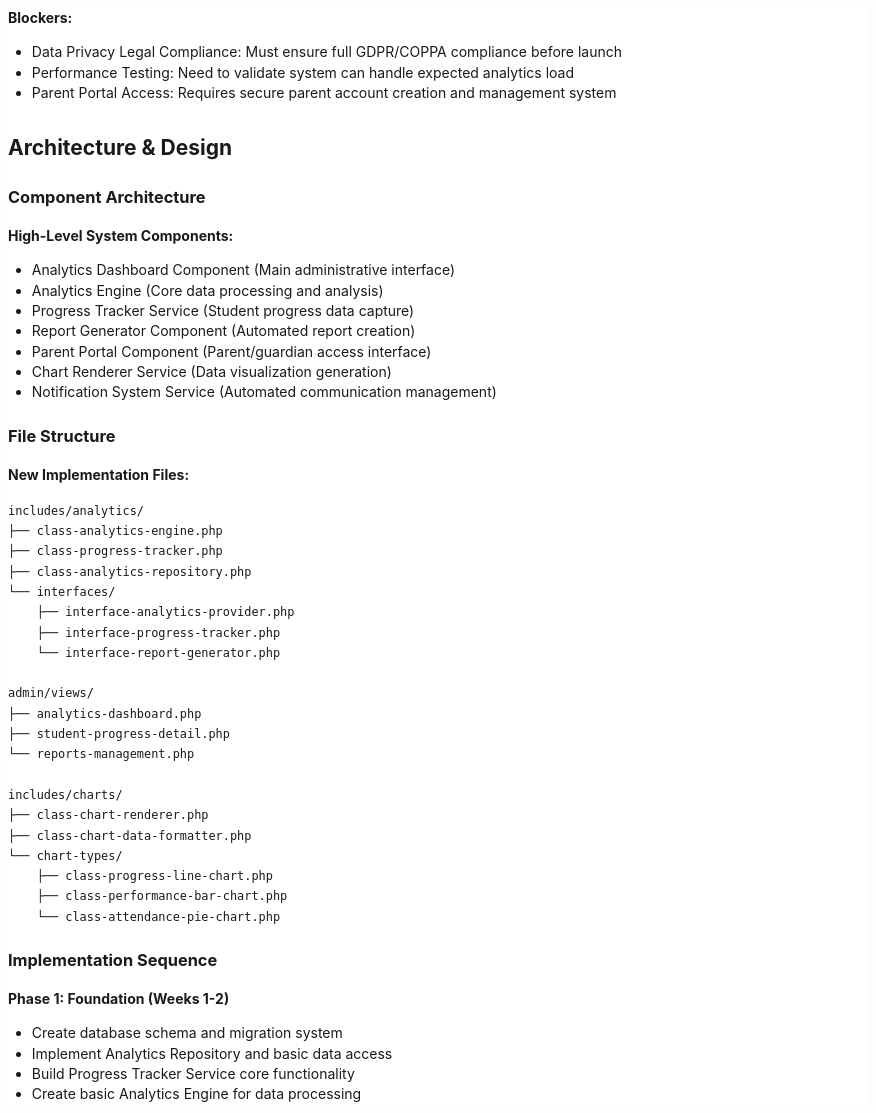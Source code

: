 **Blockers:**
- Data Privacy Legal Compliance: Must ensure full GDPR/COPPA compliance before launch
- Performance Testing: Need to validate system can handle expected analytics load
- Parent Portal Access: Requires secure parent account creation and management system

## Architecture & Design

### Component Architecture
**High-Level System Components:**
- Analytics Dashboard Component (Main administrative interface)
- Analytics Engine (Core data processing and analysis)
- Progress Tracker Service (Student progress data capture)
- Report Generator Component (Automated report creation)
- Parent Portal Component (Parent/guardian access interface)
- Chart Renderer Service (Data visualization generation)
- Notification System Service (Automated communication management)

### File Structure
**New Implementation Files:**
```
includes/analytics/
├── class-analytics-engine.php
├── class-progress-tracker.php
├── class-analytics-repository.php
└── interfaces/
    ├── interface-analytics-provider.php
    ├── interface-progress-tracker.php
    └── interface-report-generator.php

admin/views/
├── analytics-dashboard.php
├── student-progress-detail.php
└── reports-management.php

includes/charts/
├── class-chart-renderer.php
├── class-chart-data-formatter.php
└── chart-types/
    ├── class-progress-line-chart.php
    ├── class-performance-bar-chart.php
    └── class-attendance-pie-chart.php
```

### Implementation Sequence
**Phase 1: Foundation (Weeks 1-2)**
- Create database schema and migration system
- Implement Analytics Repository and basic data access
- Build Progress Tracker Service core functionality
- Create basic Analytics Engine for data processing
